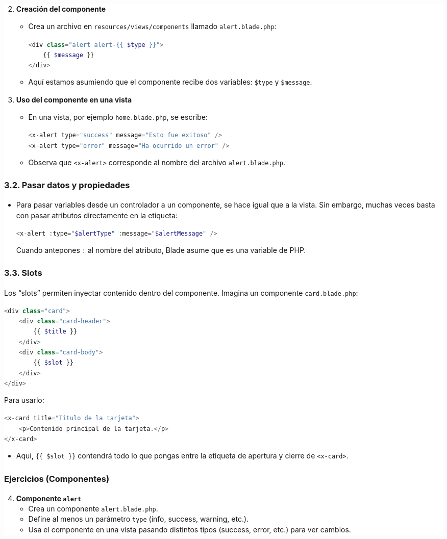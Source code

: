 2. **Creación del componente**  
   - Crea un archivo en `resources/views/components` llamado `alert.blade.php`:
     ```php
     <div class="alert alert-{{ $type }}">
         {{ $message }}
     </div>
     ```
   - Aquí estamos asumiendo que el componente recibe dos variables: `$type` y `$message`.

3. **Uso del componente en una vista**  
   - En una vista, por ejemplo `home.blade.php`, se escribe:
     ```php
     <x-alert type="success" message="Esto fue exitoso" />
     <x-alert type="error" message="Ha ocurrido un error" />
     ```
   - Observa que `<x-alert>` corresponde al nombre del archivo `alert.blade.php`.

### 3.2. Pasar datos y propiedades

- Para pasar variables desde un controlador a un componente, se hace igual que a la vista. Sin embargo, muchas veces basta con pasar atributos directamente en la etiqueta:  
  ```php
  <x-alert :type="$alertType" :message="$alertMessage" />
  ```
  Cuando antepones `:` al nombre del atributo, Blade asume que es una variable de PHP.

### 3.3. Slots

Los “slots” permiten inyectar contenido dentro del componente. Imagina un componente `card.blade.php`:

```php
<div class="card">
    <div class="card-header">
        {{ $title }}
    </div>
    <div class="card-body">
        {{ $slot }}
    </div>
</div>
```

Para usarlo:
```php
<x-card title="Título de la tarjeta">
    <p>Contenido principal de la tarjeta.</p>
</x-card>
```
- Aquí, `{{ $slot }}` contendrá todo lo que pongas entre la etiqueta de apertura y cierre de `<x-card>`.

### **Ejercicios (Componentes)**

4. **Componente `alert`**  
   - Crea un componente `alert.blade.php`.
   - Define al menos un parámetro `type` (info, success, warning, etc.).
   - Usa el componente en una vista pasando distintos tipos (success, error, etc.) para ver cambios.
